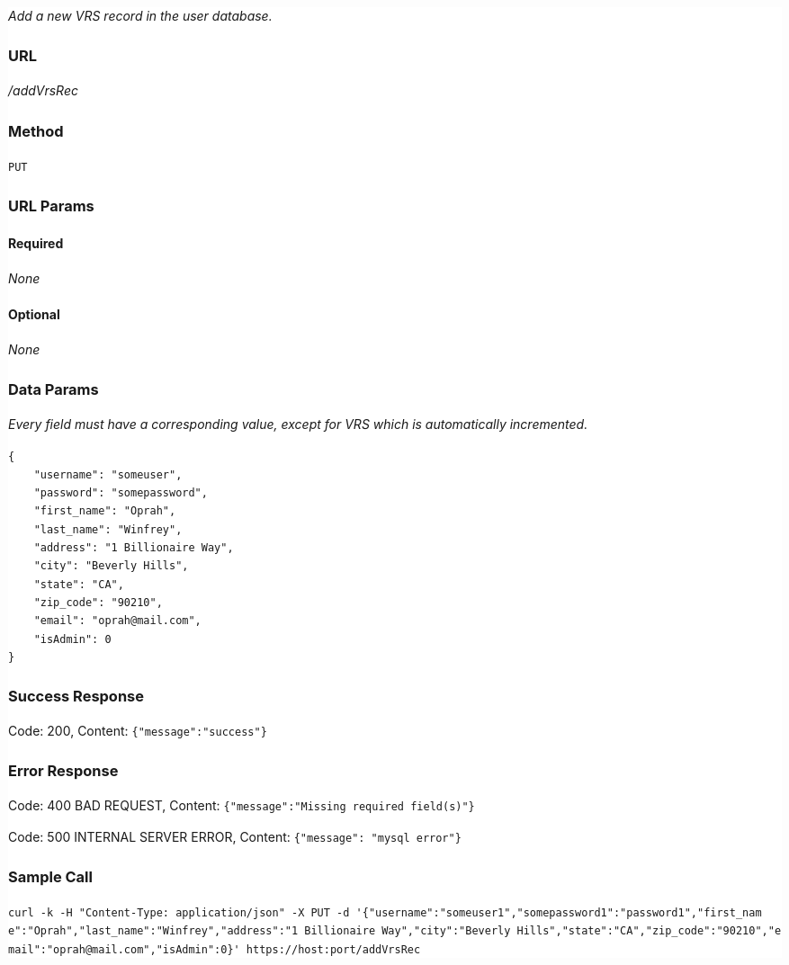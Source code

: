 _Add a new VRS record in the user database._

### URL

_/addVrsRec_

### Method

`PUT`

### URL Params

#### Required

_None_

#### Optional

_None_

### Data Params

_Every field must have a corresponding value, except for VRS which is automatically incremented._

```
{
	"username": "someuser",
	"password": "somepassword",
	"first_name": "Oprah",
	"last_name": "Winfrey",
	"address": "1 Billionaire Way",
	"city": "Beverly Hills",
	"state": "CA",
	"zip_code": "90210",
	"email": "oprah@mail.com",
	"isAdmin": 0
}
```

### Success Response

Code: 200, Content: `{"message":"success"}`

### Error Response

Code: 400 BAD REQUEST, Content: `{"message":"Missing required field(s)"}`
    
Code: 500 INTERNAL SERVER ERROR, Content: `{"message": "mysql error"}`

### Sample Call

`curl -k -H "Content-Type: application/json" -X PUT -d '{"username":"someuser1","somepassword1":"password1","first_name":"Oprah","last_name":"Winfrey","address":"1 Billionaire Way","city":"Beverly Hills","state":"CA","zip_code":"90210","email":"oprah@mail.com","isAdmin":0}' https://host:port/addVrsRec`
